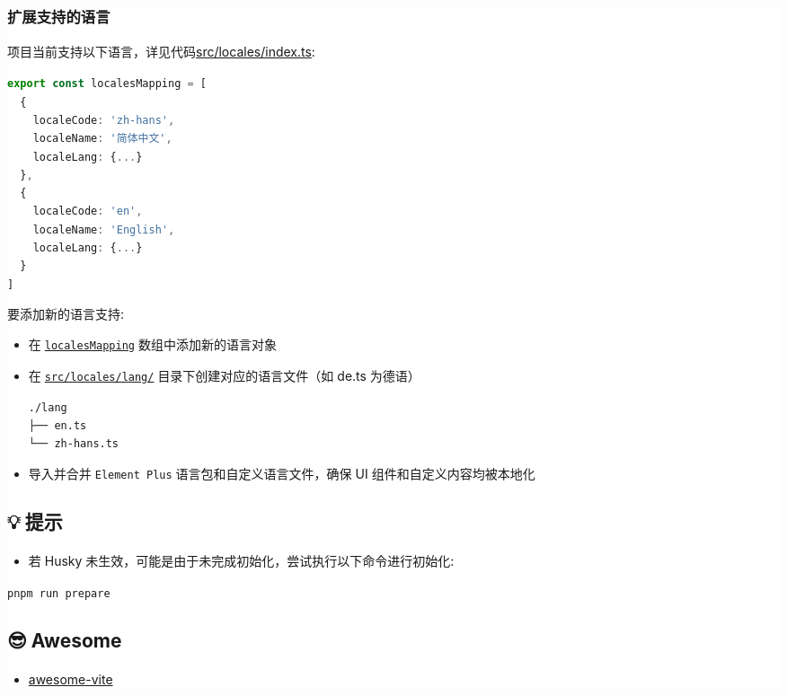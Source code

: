 ### 扩展支持的语言


项目当前支持以下语言，详见代码[src/locales/index.ts](src/locales/index.ts#L13):

```ts
export const localesMapping = [
  {
    localeCode: 'zh-hans',
    localeName: '简体中文',
    localeLang: {...}
  },
  {
    localeCode: 'en',
    localeName: 'English',
    localeLang: {...}
  }
]
```

要添加新的语言支持:

  * 在 [`localesMapping`](src/locales/index.ts#L13) 数组中添加新的语言对象
  * 在 [`src/locales/lang/`](src/locales/lang/) 目录下创建对应的语言文件（如 de.ts 为德语）

    ```
    ./lang
    ├── en.ts
    └── zh-hans.ts
    ```
  * 导入并合并 `Element Plus` 语言包和自定义语言文件，确保 UI 组件和自定义内容均被本地化


## 💡 提示

* 若 Husky 未生效，可能是由于未完成初始化，尝试执行以下命令进行初始化:

```bash
pnpm run prepare
```


## 😎 Awesome

* [awesome-vite](https://github.com/pdsuwwz/awesome-vite)
